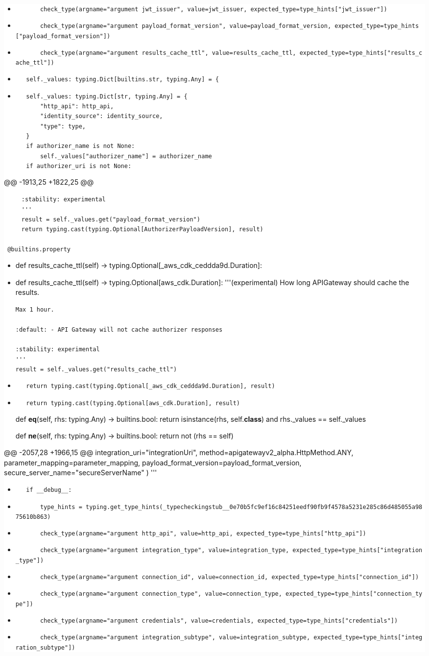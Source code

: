 -            check_type(argname="argument jwt_issuer", value=jwt_issuer, expected_type=type_hints["jwt_issuer"])
-            check_type(argname="argument payload_format_version", value=payload_format_version, expected_type=type_hints["payload_format_version"])
-            check_type(argname="argument results_cache_ttl", value=results_cache_ttl, expected_type=type_hints["results_cache_ttl"])
-        self._values: typing.Dict[builtins.str, typing.Any] = {
+        self._values: typing.Dict[str, typing.Any] = {
             "http_api": http_api,
             "identity_source": identity_source,
             "type": type,
         }
         if authorizer_name is not None:
             self._values["authorizer_name"] = authorizer_name
         if authorizer_uri is not None:
@@ -1913,25 +1822,25 @@
 
         :stability: experimental
         '''
         result = self._values.get("payload_format_version")
         return typing.cast(typing.Optional[AuthorizerPayloadVersion], result)
 
     @builtins.property
-    def results_cache_ttl(self) -> typing.Optional[_aws_cdk_ceddda9d.Duration]:
+    def results_cache_ttl(self) -> typing.Optional[aws_cdk.Duration]:
         '''(experimental) How long APIGateway should cache the results.
 
         Max 1 hour.
 
         :default: - API Gateway will not cache authorizer responses
 
         :stability: experimental
         '''
         result = self._values.get("results_cache_ttl")
-        return typing.cast(typing.Optional[_aws_cdk_ceddda9d.Duration], result)
+        return typing.cast(typing.Optional[aws_cdk.Duration], result)
 
     def __eq__(self, rhs: typing.Any) -> builtins.bool:
         return isinstance(rhs, self.__class__) and rhs._values == self._values
 
     def __ne__(self, rhs: typing.Any) -> builtins.bool:
         return not (rhs == self)
 
@@ -2057,28 +1966,15 @@
                 integration_uri="integrationUri",
                 method=apigatewayv2_alpha.HttpMethod.ANY,
                 parameter_mapping=parameter_mapping,
                 payload_format_version=payload_format_version,
                 secure_server_name="secureServerName"
             )
         '''
-        if __debug__:
-            type_hints = typing.get_type_hints(_typecheckingstub__0e70b5fc9ef16c84251eedf90fb9f4578a5231e285c86d485055a9875610b863)
-            check_type(argname="argument http_api", value=http_api, expected_type=type_hints["http_api"])
-            check_type(argname="argument integration_type", value=integration_type, expected_type=type_hints["integration_type"])
-            check_type(argname="argument connection_id", value=connection_id, expected_type=type_hints["connection_id"])
-            check_type(argname="argument connection_type", value=connection_type, expected_type=type_hints["connection_type"])
-            check_type(argname="argument credentials", value=credentials, expected_type=type_hints["credentials"])
-            check_type(argname="argument integration_subtype", value=integration_subtype, expected_type=type_hints["integration_subtype"])